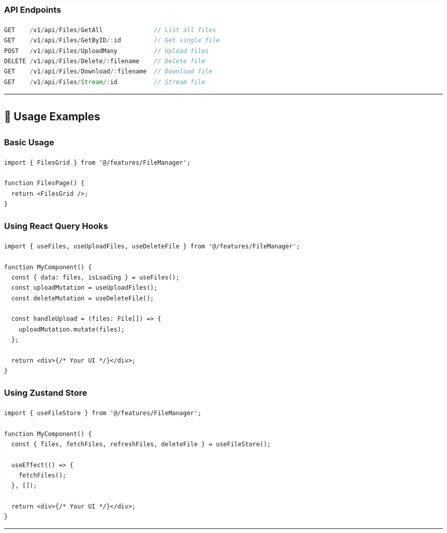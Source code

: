 ### API Endpoints
```typescript
GET    /v1/api/Files/GetAll              // List all files
GET    /v1/api/Files/GetByID/:id         // Get single file
POST   /v1/api/Files/UploadMany          // Upload files
DELETE /v1/api/Files/Delete/:filename    // Delete file
GET    /v1/api/Files/Download/:filename  // Download file
GET    /v1/api/Files/Stream/:id          // Stream file
```

---

## 📖 Usage Examples

### Basic Usage
```tsx
import { FilesGrid } from '@/features/FileManager';

function FilesPage() {
  return <FilesGrid />;
}
```

### Using React Query Hooks
```tsx
import { useFiles, useUploadFiles, useDeleteFile } from '@/features/FileManager';

function MyComponent() {
  const { data: files, isLoading } = useFiles();
  const uploadMutation = useUploadFiles();
  const deleteMutation = useDeleteFile();
  
  const handleUpload = (files: File[]) => {
    uploadMutation.mutate(files);
  };
  
  return <div>{/* Your UI */}</div>;
}
```

### Using Zustand Store
```tsx
import { useFileStore } from '@/features/FileManager';

function MyComponent() {
  const { files, fetchFiles, refreshFiles, deleteFile } = useFileStore();
  
  useEffect(() => {
    fetchFiles();
  }, []);
  
  return <div>{/* Your UI */}</div>;
}
```

---